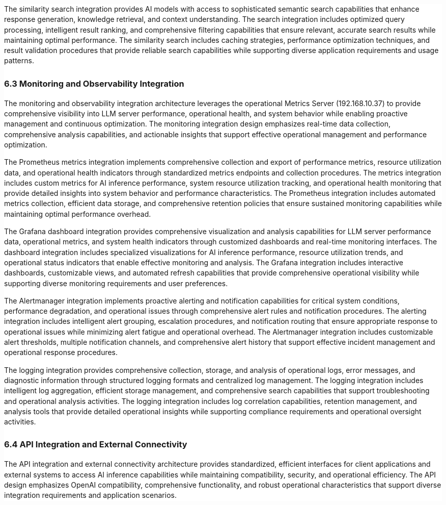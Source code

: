 The similarity search integration provides AI models with access to sophisticated semantic search capabilities that enhance response generation, knowledge retrieval, and context understanding. The search integration includes optimized query processing, intelligent result ranking, and comprehensive filtering capabilities that ensure relevant, accurate search results while maintaining optimal performance. The similarity search includes caching strategies, performance optimization techniques, and result validation procedures that provide reliable search capabilities while supporting diverse application requirements and usage patterns.

### 6.3 Monitoring and Observability Integration

The monitoring and observability integration architecture leverages the operational Metrics Server (192.168.10.37) to provide comprehensive visibility into LLM server performance, operational health, and system behavior while enabling proactive management and continuous optimization. The monitoring integration design emphasizes real-time data collection, comprehensive analysis capabilities, and actionable insights that support effective operational management and performance optimization.

The Prometheus metrics integration implements comprehensive collection and export of performance metrics, resource utilization data, and operational health indicators through standardized metrics endpoints and collection procedures. The metrics integration includes custom metrics for AI inference performance, system resource utilization tracking, and operational health monitoring that provide detailed insights into system behavior and performance characteristics. The Prometheus integration includes automated metrics collection, efficient data storage, and comprehensive retention policies that ensure sustained monitoring capabilities while maintaining optimal performance overhead.

The Grafana dashboard integration provides comprehensive visualization and analysis capabilities for LLM server performance data, operational metrics, and system health indicators through customized dashboards and real-time monitoring interfaces. The dashboard integration includes specialized visualizations for AI inference performance, resource utilization trends, and operational status indicators that enable effective monitoring and analysis. The Grafana integration includes interactive dashboards, customizable views, and automated refresh capabilities that provide comprehensive operational visibility while supporting diverse monitoring requirements and user preferences.

The Alertmanager integration implements proactive alerting and notification capabilities for critical system conditions, performance degradation, and operational issues through comprehensive alert rules and notification procedures. The alerting integration includes intelligent alert grouping, escalation procedures, and notification routing that ensure appropriate response to operational issues while minimizing alert fatigue and operational overhead. The Alertmanager integration includes customizable alert thresholds, multiple notification channels, and comprehensive alert history that support effective incident management and operational response procedures.

The logging integration provides comprehensive collection, storage, and analysis of operational logs, error messages, and diagnostic information through structured logging formats and centralized log management. The logging integration includes intelligent log aggregation, efficient storage management, and comprehensive search capabilities that support troubleshooting and operational analysis activities. The logging integration includes log correlation capabilities, retention management, and analysis tools that provide detailed operational insights while supporting compliance requirements and operational oversight activities.

### 6.4 API Integration and External Connectivity

The API integration and external connectivity architecture provides standardized, efficient interfaces for client applications and external systems to access AI inference capabilities while maintaining compatibility, security, and operational efficiency. The API design emphasizes OpenAI compatibility, comprehensive functionality, and robust operational characteristics that support diverse integration requirements and application scenarios.
